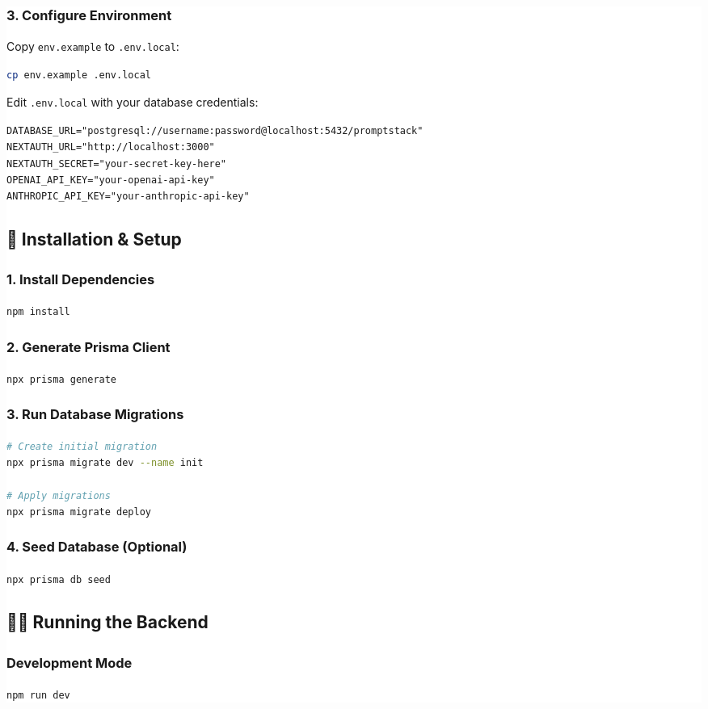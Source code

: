 ### 3. Configure Environment

Copy `env.example` to `.env.local`:

```bash
cp env.example .env.local
```

Edit `.env.local` with your database credentials:

```env
DATABASE_URL="postgresql://username:password@localhost:5432/promptstack"
NEXTAUTH_URL="http://localhost:3000"
NEXTAUTH_SECRET="your-secret-key-here"
OPENAI_API_KEY="your-openai-api-key"
ANTHROPIC_API_KEY="your-anthropic-api-key"
```

## 🔧 Installation & Setup

### 1. Install Dependencies

```bash
npm install
```

### 2. Generate Prisma Client

```bash
npx prisma generate
```

### 3. Run Database Migrations

```bash
# Create initial migration
npx prisma migrate dev --name init

# Apply migrations
npx prisma migrate deploy
```

### 4. Seed Database (Optional)

```bash
npx prisma db seed
```

## 🏃‍♂️ Running the Backend

### Development Mode

```bash
npm run dev
```
